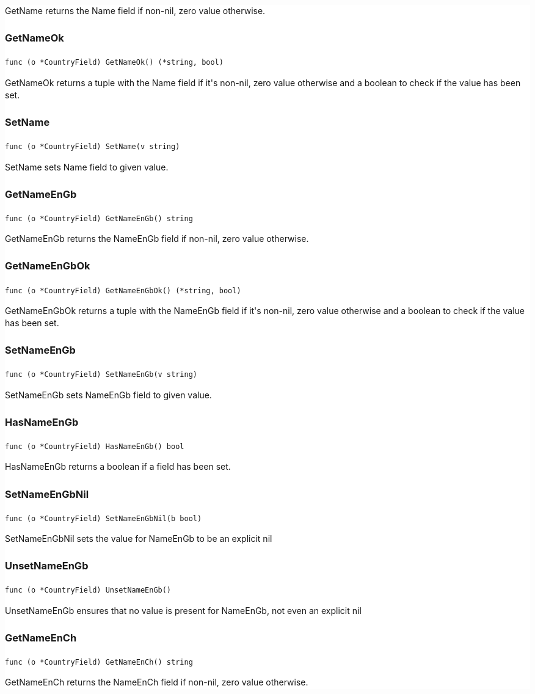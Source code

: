 GetName returns the Name field if non-nil, zero value otherwise.

### GetNameOk

`func (o *CountryField) GetNameOk() (*string, bool)`

GetNameOk returns a tuple with the Name field if it's non-nil, zero value otherwise
and a boolean to check if the value has been set.

### SetName

`func (o *CountryField) SetName(v string)`

SetName sets Name field to given value.


### GetNameEnGb

`func (o *CountryField) GetNameEnGb() string`

GetNameEnGb returns the NameEnGb field if non-nil, zero value otherwise.

### GetNameEnGbOk

`func (o *CountryField) GetNameEnGbOk() (*string, bool)`

GetNameEnGbOk returns a tuple with the NameEnGb field if it's non-nil, zero value otherwise
and a boolean to check if the value has been set.

### SetNameEnGb

`func (o *CountryField) SetNameEnGb(v string)`

SetNameEnGb sets NameEnGb field to given value.

### HasNameEnGb

`func (o *CountryField) HasNameEnGb() bool`

HasNameEnGb returns a boolean if a field has been set.

### SetNameEnGbNil

`func (o *CountryField) SetNameEnGbNil(b bool)`

 SetNameEnGbNil sets the value for NameEnGb to be an explicit nil

### UnsetNameEnGb
`func (o *CountryField) UnsetNameEnGb()`

UnsetNameEnGb ensures that no value is present for NameEnGb, not even an explicit nil
### GetNameEnCh

`func (o *CountryField) GetNameEnCh() string`

GetNameEnCh returns the NameEnCh field if non-nil, zero value otherwise.
